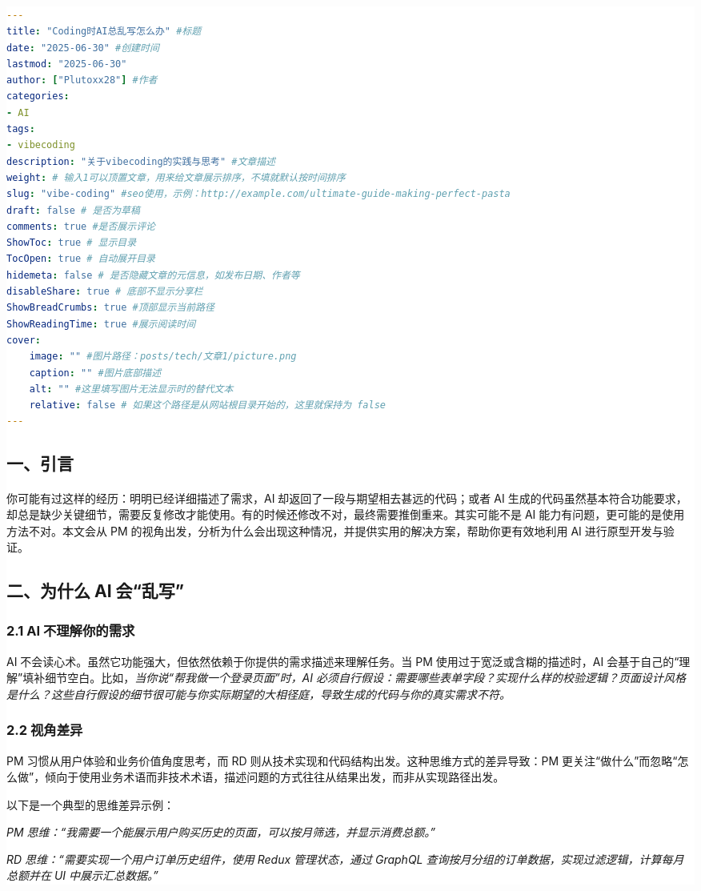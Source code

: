 ```yaml
---
title: "Coding时AI总乱写怎么办" #标题
date: "2025-06-30" #创建时间
lastmod: "2025-06-30"
author: ["Plutoxx28"] #作者
categories: 
- AI
tags: 
- vibecoding
description: "关于vibecoding的实践与思考" #文章描述
weight: # 输入1可以顶置文章，用来给文章展示排序，不填就默认按时间排序
slug: "vibe-coding" #seo使用，示例：http://example.com/ultimate-guide-making-perfect-pasta
draft: false # 是否为草稿
comments: true #是否展示评论
ShowToc: true # 显示目录
TocOpen: true # 自动展开目录
hidemeta: false # 是否隐藏文章的元信息，如发布日期、作者等
disableShare: true # 底部不显示分享栏
ShowBreadCrumbs: true #顶部显示当前路径
ShowReadingTime: true #展示阅读时间
cover:
    image: "" #图片路径：posts/tech/文章1/picture.png
    caption: "" #图片底部描述
    alt: "" #这里填写图片无法显示时的替代文本
    relative: false # 如果这个路径是从网站根目录开始的，这里就保持为 false
---
```


## 一、引言

你可能有过这样的经历：明明已经详细描述了需求，AI 却返回了一段与期望相去甚远的代码；或者 AI 生成的代码虽然基本符合功能要求，却总是缺少关键细节，需要反复修改才能使用。有的时候还修改不对，最终需要推倒重来。其实可能不是 AI 能力有问题，更可能的是使用方法不对。本文会从 PM 的视角出发，分析为什么会出现这种情况，并提供实用的解决方案，帮助你更有效地利用 AI 进行原型开发与验证。

## 二、为什么 AI 会“乱写”

### 2.1 AI 不理解你的需求

AI 不会读心术。虽然它功能强大，但依然依赖于你提供的需求描述来理解任务。当 PM 使用过于宽泛或含糊的描述时，AI 会基于自己的“理解”填补细节空白。比如，*当你说“帮我做一个登录页面”时，AI 必须自行假设：需要哪些表单字段？实现什么样的校验逻辑？页面设计风格是什么？这些自行假设的细节很可能与你实际期望的大相径庭，导致生成的代码与你的真实需求不符。*

### 2.2 视角差异

PM 习惯从用户体验和业务价值角度思考，而 RD 则从技术实现和代码结构出发。这种思维方式的差异导致：PM 更关注“做什么”而忽略“怎么做”，倾向于使用业务术语而非技术术语，描述问题的方式往往从结果出发，而非从实现路径出发。

以下是一个典型的思维差异示例：

*PM 思维：“我需要一个能展示用户购买历史的页面，可以按月筛选，并显示消费总额。”*

*RD 思维：“需要实现一个用户订单历史组件，使用 Redux 管理状态，通过 GraphQL 查询按月分组的订单数据，实现过滤逻辑，计算每月总额并在 UI 中展示汇总数据。”*
